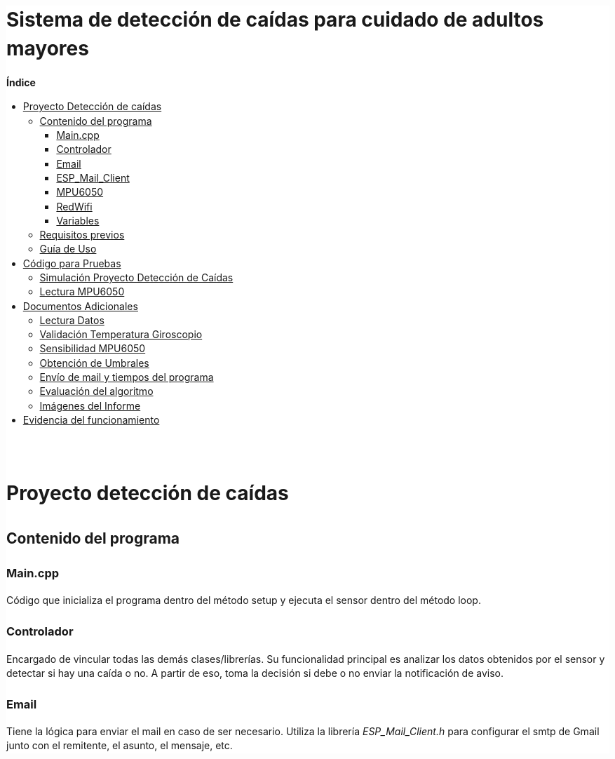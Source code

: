# Sistema de detección de caídas para cuidado de adultos mayores

**Índice**
- [Proyecto Detección de caídas](#proyecto-detección-de-caídas)
    - [Contenido del programa](#contenido)
        - [Main.cpp](#main)
        - [Controlador](#controlador)
        - [Email](#email)
        - [ESP_Mail_Client](#esp-mail-client)
        - [MPU6050](#mpu6050)
        - [RedWifi](#redwifi)
        - [Variables](#variables)
    - [Requisitos previos](#requisitos-previos)
    - [Guía de Uso](#guia-uso)
- [Código para Pruebas](#código-pruebas)
    - [Simulación Proyecto Detección de Caídas](#simulacion-detección-caídas)
    - [Lectura MPU6050](#lectura-mpu6050)
- [Documentos Adicionales](#datos)
    - [Lectura Datos](#lectura-de-datos)
    - [Validación Temperatura Giroscopio](#validacion-temperatura-giroscopio)
    - [Sensibilidad MPU6050](#sensibilidad-mpu6050)
    - [Obtención de Umbrales](#obtencion-umbrales)    
    - [Envío de mail y tiempos del programa](#envio-de-mail-y-tiempos-del-programa)
    - [Evaluación del algoritmo](#evaluacion-algoritmo)
    - [Imágenes del Informe](#imagenes-informe)
- [Evidencia del funcionamiento](#pruebas-videos)
    
<br>

# Proyecto detección de caídas <a name="proyecto-detección-de-caídas"></a>
## Contenido del programa <a name="contenido"></a>

### Main.cpp <a name="main"></a>
Código que inicializa el programa dentro del método setup y ejecuta el sensor dentro del método loop.

### Controlador <a name="controlador"></a>
Encargado de vincular todas las demás clases/librerías. Su funcionalidad principal es analizar los datos obtenidos por el sensor y detectar si hay una caída o no. A partir de eso, toma la decisión si debe o no enviar la notificación de aviso.


### Email <a name="email"></a>
Tiene la lógica para enviar el mail en caso de ser necesario. Utiliza la librería <i>ESP_Mail_Client.h</i> para configurar el smtp de Gmail junto con el remitente, el asunto, el mensaje, etc.
